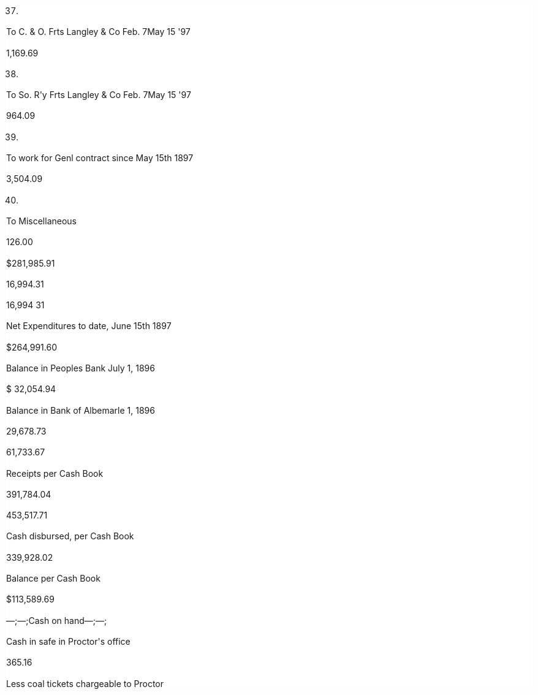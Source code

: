37.

To C. & O. Frts Langley & Co Feb. 7May 15 '97

1,169.69

38.

To So. R'y Frts Langley & Co Feb. 7May 15 '97

964.09

39.

To work for Genl contract since May 15th 1897

3,504.09

40.

To Miscellaneous

126.00

$281,985.91

16,994.31

16,994 31

Net Expenditures to date, June 15th 1897

$264,991.60

Balance in Peoples Bank July 1, 1896

$ 32,054.94

Balance in Bank of Albemarle 1, 1896

29,678.73

61,733.67

Receipts per Cash Book

391,784.04

453,517.71

Cash disbursed, per Cash Book

339,928.02

Balance per Cash Book

$113,589.69

—;—;Cash on hand—;—;

Cash in safe in Proctor's office

365.16

Less coal tickets chargeable to Proctor
